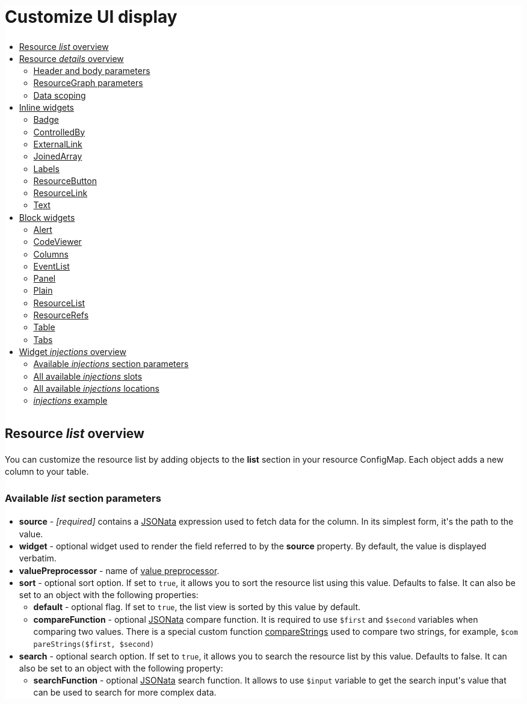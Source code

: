 # Customize UI display

- [Resource _list_ overview](#resource-list-overview)
- [Resource _details_ overview](#resource-details-overview)
  - [Header and body parameters](#header-and-body-parameters)
  - [ResourceGraph parameters](#resourcegraph-parameters)
  - [Data scoping](#data-scoping)
- [Inline widgets](#inline-widgets)
  - [Badge](#badge)
  - [ControlledBy](#controlledby)
  - [ExternalLink](#externallink)
  - [JoinedArray](#joinedarray)
  - [Labels](#labels)
  - [ResourceButton](#resourcebutton)
  - [ResourceLink](#resourcelink)
  - [Text](#text)
- [Block widgets](#block-widgets)
  - [Alert](#alert)
  - [CodeViewer](#codeviewer)
  - [Columns](#columns)
  - [EventList](#eventlist)
  - [Panel](#panel)
  - [Plain](#plain)
  - [ResourceList](#resourcelist)
  - [ResourceRefs](#resourcerefs)
  - [Table](#table)
  - [Tabs](#tabs)
- [Widget _injections_ overview](#widget-injections-overview)
  - [Available _injections_ section parameters](#available-injections-section-parameters)
  - [All available _injections_ slots](#all-available-injections-slots)
  - [All available _injections_ locations](#all-available-injections-locations)
  - [_injections_ example](#injections-example)

## Resource _list_ overview

You can customize the resource list by adding objects to the **list** section in your resource ConfigMap.
Each object adds a new column to your table.

### Available _list_ section parameters

- **source** - _[required]_ contains a [JSONata](jsonata.md) expression used to fetch data for the column. In its simplest form, it's the path to the value.
- **widget** - optional widget used to render the field referred to by the **source** property. By default, the value is displayed verbatim.
- **valuePreprocessor** - name of [value preprocessor](resources.md#value-preprocessors).
- **sort** - optional sort option. If set to `true`, it allows you to sort the resource list using this value. Defaults to false. It can also be set to an object with the following properties:
  - **default** - optional flag. If set to `true`, the list view is sorted by this value by default.
  - **compareFunction** - optional [JSONata](jsonata.md) compare function. It is required to use `$first` and `$second` variables when comparing two values. There is a special custom function [compareStrings](jsonata.md#comparestringsfirst-second) used to compare two strings, for example, `$compareStrings($first, $second)`
- **search** - optional search option. If set to `true`, it allows you to search the resource list by this value. Defaults to false. It can also be set to an object with the following property:
  - **searchFunction** - optional [JSONata](jsonata.md) search function. It allows to use `$input` variable to get the search input's value that can be used to search for more complex data.

